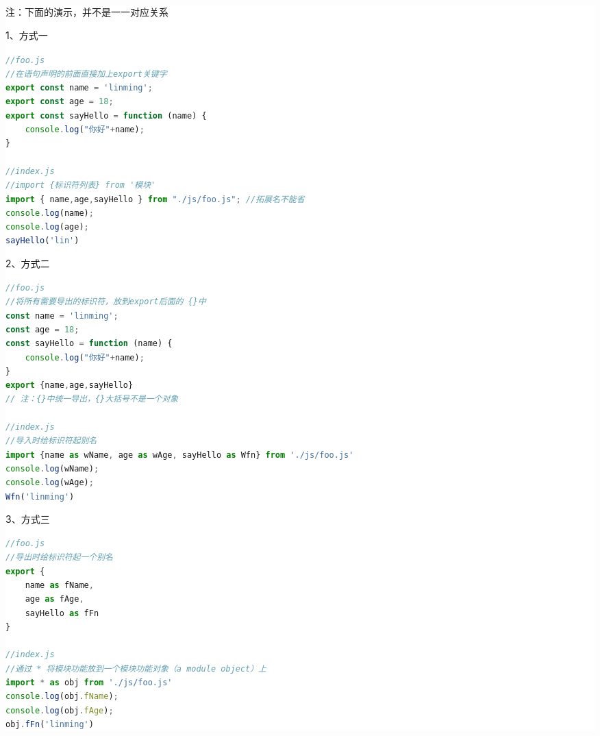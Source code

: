 注：下面的演示，并不是一一对应关系

1、方式一

```javascript
//foo.js
//在语句声明的前面直接加上export关键字
export const name = 'linming';
export const age = 18;
export const sayHello = function (name) {
    console.log("你好"+name);
}

//index.js
//import {标识符列表} from '模块'
import { name,age,sayHello } from "./js/foo.js"; //拓展名不能省
console.log(name);
console.log(age);
sayHello('lin')
```

2、方式二

```javascript
//foo.js
//将所有需要导出的标识符，放到export后面的 {}中
const name = 'linming';
const age = 18;
const sayHello = function (name) {
    console.log("你好"+name);
}
export {name,age,sayHello}
// 注：{}中统一导出，{}大括号不是一个对象

//index.js
//导入时给标识符起别名
import {name as wName, age as wAge, sayHello as Wfn} from './js/foo.js'
console.log(wName);
console.log(wAge);
Wfn('linming')
```

3、方式三

```javascript
//foo.js
//导出时给标识符起一个别名
export {
    name as fName,
    age as fAge,
    sayHello as fFn
}

//index.js
//通过 * 将模块功能放到一个模块功能对象（a module object）上
import * as obj from './js/foo.js'
console.log(obj.fName);
console.log(obj.fAge);
obj.fFn('linming')
```
